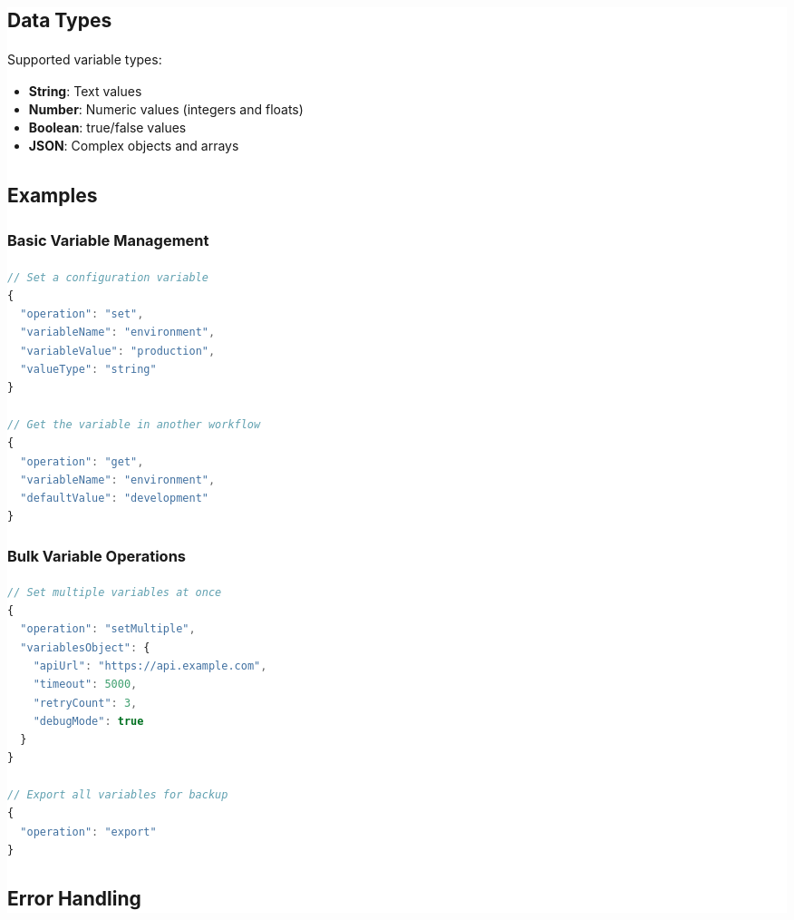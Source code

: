 ## Data Types

Supported variable types:
- **String**: Text values
- **Number**: Numeric values (integers and floats)
- **Boolean**: true/false values
- **JSON**: Complex objects and arrays

## Examples

### Basic Variable Management

```javascript
// Set a configuration variable
{
  "operation": "set",
  "variableName": "environment",
  "variableValue": "production",
  "valueType": "string"
}

// Get the variable in another workflow
{
  "operation": "get",
  "variableName": "environment",
  "defaultValue": "development"
}
```

### Bulk Variable Operations

```javascript
// Set multiple variables at once
{
  "operation": "setMultiple",
  "variablesObject": {
    "apiUrl": "https://api.example.com",
    "timeout": 5000,
    "retryCount": 3,
    "debugMode": true
  }
}

// Export all variables for backup
{
  "operation": "export"
}
```

## Error Handling
